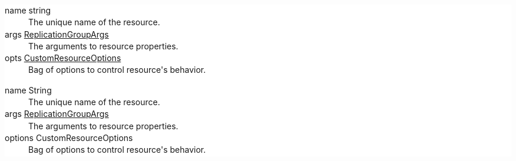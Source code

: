 </pulumi-choosable>
</div>

<div>
<pulumi-choosable type="language" values="csharp">

<dl class="resources-properties"><dt
        class="property-required" title="Required">
        <span>name</span>
        <span class="property-indicator"></span>
        <span class="property-type">string</span>
    </dt>
    <dd>The unique name of the resource.</dd><dt
        class="property-optional" title="Optional">
        <span>args</span>
        <span class="property-indicator"></span>
        <span class="property-type"><a href="#inputs">ReplicationGroupArgs</a></span>
    </dt>
    <dd>The arguments to resource properties.</dd><dt
        class="property-optional" title="Optional">
        <span>opts</span>
        <span class="property-indicator"></span>
        <span class="property-type"><a href="/docs/reference/pkg/dotnet/Pulumi/Pulumi.CustomResourceOptions.html">CustomResourceOptions</a></span>
    </dt>
    <dd>Bag of options to control resource&#39;s behavior.</dd></dl>

</pulumi-choosable>
</div>

<div>
<pulumi-choosable type="language" values="java">

<dl class="resources-properties"><dt
        class="property-required" title="Required">
        <span>name</span>
        <span class="property-indicator"></span>
        <span class="property-type">String</span>
    </dt>
    <dd>The unique name of the resource.</dd><dt
        class="property-required" title="Required">
        <span>args</span>
        <span class="property-indicator"></span>
        <span class="property-type"><a href="#inputs">ReplicationGroupArgs</a></span>
    </dt>
    <dd>The arguments to resource properties.</dd><dt
        class="property-optional" title="Optional">
        <span>options</span>
        <span class="property-indicator"></span>
        <span class="property-type">CustomResourceOptions</span>
    </dt>
    <dd>Bag of options to control resource&#39;s behavior.</dd></dl>

</pulumi-choosable>
</div>
